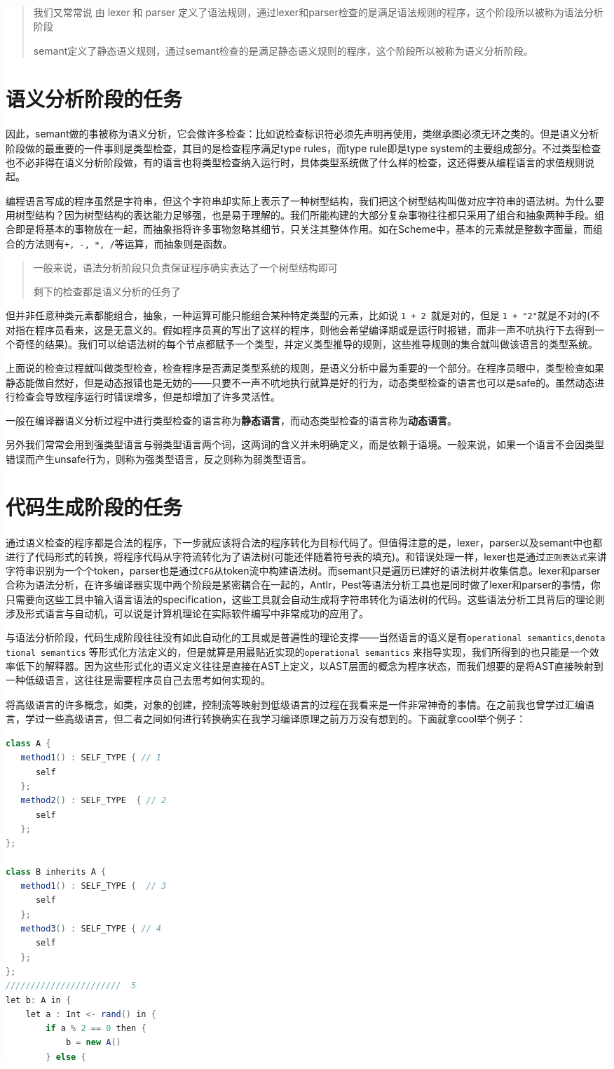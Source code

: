 > 我们又常常说  由 lexer 和 parser 定义了语法规则，通过lexer和parser检查的是满足语法规则的程序，这个阶段所以被称为语法分析阶段
>
> semant定义了静态语义规则，通过semant检查的是满足静态语义规则的程序，这个阶段所以被称为语义分析阶段。

# 语义分析阶段的任务

因此，semant做的事被称为语义分析，它会做许多检查：比如说检查标识符必须先声明再使用，类继承图必须无环之类的。但是语义分析阶段做的最重要的一件事则是类型检查，其目的是检查程序满足type rules，而type rule即是type system的主要组成部分。不过类型检查也不必非得在语义分析阶段做，有的语言也将类型检查纳入运行时，具体类型系统做了什么样的检查，这还得要从编程语言的求值规则说起。

编程语言写成的程序虽然是字符串，但这个字符串却实际上表示了一种树型结构，我们把这个树型结构叫做对应字符串的语法树。为什么要用树型结构？因为树型结构的表达能力足够强，也是易于理解的。我们所能构建的大部分复杂事物往往都只采用了组合和抽象两种手段。组合即是将基本的事物放在一起，而抽象指将许多事物忽略其细节，只关注其整体作用。如在Scheme中，基本的元素就是整数字面量，而组合的方法则有`+, -, *, /`等运算，而抽象则是函数。

> 一般来说，语法分析阶段只负责保证程序确实表达了一个树型结构即可
>
> 剩下的检查都是语义分析的任务了

但并非任意种类元素都能组合，抽象，一种运算可能只能组合某种特定类型的元素，比如说 `1 + 2 `就是对的，但是 `1 + "2"`就是不对的(不对指在程序员看来，这是无意义的。假如程序员真的写出了这样的程序，则他会希望编译期或是运行时报错，而非一声不吭执行下去得到一个奇怪的结果)。我们可以给语法树的每个节点都赋予一个类型，并定义类型推导的规则，这些推导规则的集合就叫做该语言的类型系统。

上面说的检查过程就叫做类型检查，检查程序是否满足类型系统的规则，是语义分析中最为重要的一个部分。在程序员眼中，类型检查如果静态能做自然好，但是动态报错也是无妨的——只要不一声不吭地执行就算是好的行为，动态类型检查的语言也可以是safe的。虽然动态进行检查会导致程序运行时错误增多，但是却增加了许多灵活性。

一般在编译器语义分析过程中进行类型检查的语言称为**静态语言**，而动态类型检查的语言称为**动态语言**。

另外我们常常会用到强类型语言与弱类型语言两个词，这两词的含义并未明确定义，而是依赖于语境。一般来说，如果一个语言不会因类型错误而产生unsafe行为，则称为强类型语言，反之则称为弱类型语言。

# 代码生成阶段的任务

通过语义检查的程序都是合法的程序，下一步就应该将合法的程序转化为目标代码了。但值得注意的是，lexer，parser以及semant中也都进行了代码形式的转换，将程序代码从字符流转化为了语法树(可能还伴随着符号表的填充)。和错误处理一样，lexer也是通过`正则表达式`来讲字符串识别为一个个token，parser也是通过`CFG`从token流中构建语法树。而semant只是遍历已建好的语法树并收集信息。lexer和parser合称为语法分析，在许多编译器实现中两个阶段是紧密耦合在一起的，Antlr，Pest等语法分析工具也是同时做了lexer和parser的事情，你只需要向这些工具中输入语言语法的specification，这些工具就会自动生成将字符串转化为语法树的代码。这些语法分析工具背后的理论则涉及形式语言与自动机，可以说是计算机理论在实际软件编写中非常成功的应用了。

与语法分析阶段，代码生成阶段往往没有如此自动化的工具或是普遍性的理论支撑——当然语言的语义是有`operational semantics`,`denotational semantics` 等形式化方法定义的，但是就算是用最贴近实现的`operational semantics` 来指导实现，我们所得到的也只能是一个效率低下的解释器。因为这些形式化的语义定义往往是直接在AST上定义，以AST层面的概念为程序状态，而我们想要的是将AST直接映射到一种低级语言，这往往是需要程序员自己去思考如何实现的。

将高级语言的许多概念，如类，对象的创建，控制流等映射到低级语言的过程在我看来是一件非常神奇的事情。在之前我也曾学过汇编语言，学过一些高级语言，但二者之间如何进行转换确实在我学习编译原理之前万万没有想到的。下面就拿cool举个例子：

```Java
class A {
   method1() : SELF_TYPE { // 1
      self
   };
   method2() : SELF_TYPE  { // 2
      self
   };
};

class B inherits A { 
   method1() : SELF_TYPE {  // 3
      self
   };
   method3() : SELF_TYPE { // 4
      self
   };
};
///////////////////////  5
let b: A in {  
    let a : Int <- rand() in {
        if a % 2 == 0 then {
            b = new A()
        } else {
```
